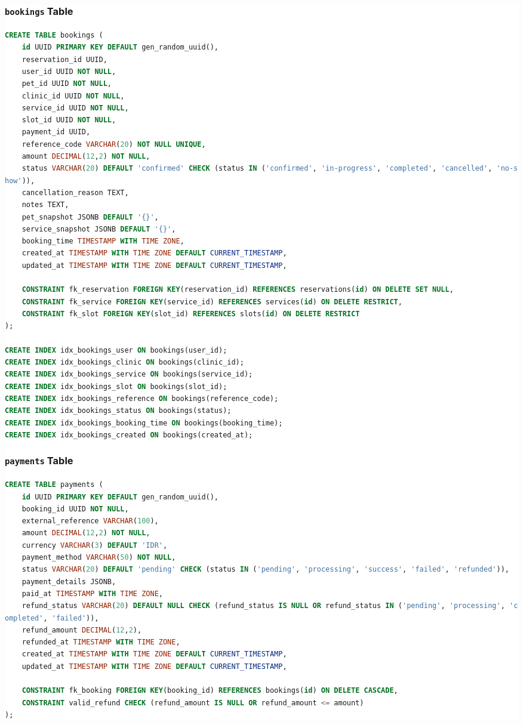 ### `bookings` Table
```sql
CREATE TABLE bookings (
    id UUID PRIMARY KEY DEFAULT gen_random_uuid(),
    reservation_id UUID,
    user_id UUID NOT NULL,
    pet_id UUID NOT NULL,
    clinic_id UUID NOT NULL,
    service_id UUID NOT NULL,
    slot_id UUID NOT NULL,
    payment_id UUID,
    reference_code VARCHAR(20) NOT NULL UNIQUE,
    amount DECIMAL(12,2) NOT NULL,
    status VARCHAR(20) DEFAULT 'confirmed' CHECK (status IN ('confirmed', 'in-progress', 'completed', 'cancelled', 'no-show')),
    cancellation_reason TEXT,
    notes TEXT,
    pet_snapshot JSONB DEFAULT '{}',
    service_snapshot JSONB DEFAULT '{}',
    booking_time TIMESTAMP WITH TIME ZONE,
    created_at TIMESTAMP WITH TIME ZONE DEFAULT CURRENT_TIMESTAMP,
    updated_at TIMESTAMP WITH TIME ZONE DEFAULT CURRENT_TIMESTAMP,
    
    CONSTRAINT fk_reservation FOREIGN KEY(reservation_id) REFERENCES reservations(id) ON DELETE SET NULL,
    CONSTRAINT fk_service FOREIGN KEY(service_id) REFERENCES services(id) ON DELETE RESTRICT,
    CONSTRAINT fk_slot FOREIGN KEY(slot_id) REFERENCES slots(id) ON DELETE RESTRICT
);

CREATE INDEX idx_bookings_user ON bookings(user_id);
CREATE INDEX idx_bookings_clinic ON bookings(clinic_id);
CREATE INDEX idx_bookings_service ON bookings(service_id);
CREATE INDEX idx_bookings_slot ON bookings(slot_id);
CREATE INDEX idx_bookings_reference ON bookings(reference_code);
CREATE INDEX idx_bookings_status ON bookings(status);
CREATE INDEX idx_bookings_booking_time ON bookings(booking_time);
CREATE INDEX idx_bookings_created ON bookings(created_at);
```

### `payments` Table
```sql
CREATE TABLE payments (
    id UUID PRIMARY KEY DEFAULT gen_random_uuid(),
    booking_id UUID NOT NULL,
    external_reference VARCHAR(100),
    amount DECIMAL(12,2) NOT NULL,
    currency VARCHAR(3) DEFAULT 'IDR',
    payment_method VARCHAR(50) NOT NULL,
    status VARCHAR(20) DEFAULT 'pending' CHECK (status IN ('pending', 'processing', 'success', 'failed', 'refunded')),
    payment_details JSONB,
    paid_at TIMESTAMP WITH TIME ZONE,
    refund_status VARCHAR(20) DEFAULT NULL CHECK (refund_status IS NULL OR refund_status IN ('pending', 'processing', 'completed', 'failed')),
    refund_amount DECIMAL(12,2),
    refunded_at TIMESTAMP WITH TIME ZONE,
    created_at TIMESTAMP WITH TIME ZONE DEFAULT CURRENT_TIMESTAMP,
    updated_at TIMESTAMP WITH TIME ZONE DEFAULT CURRENT_TIMESTAMP,
    
    CONSTRAINT fk_booking FOREIGN KEY(booking_id) REFERENCES bookings(id) ON DELETE CASCADE,
    CONSTRAINT valid_refund CHECK (refund_amount IS NULL OR refund_amount <= amount)
);

```